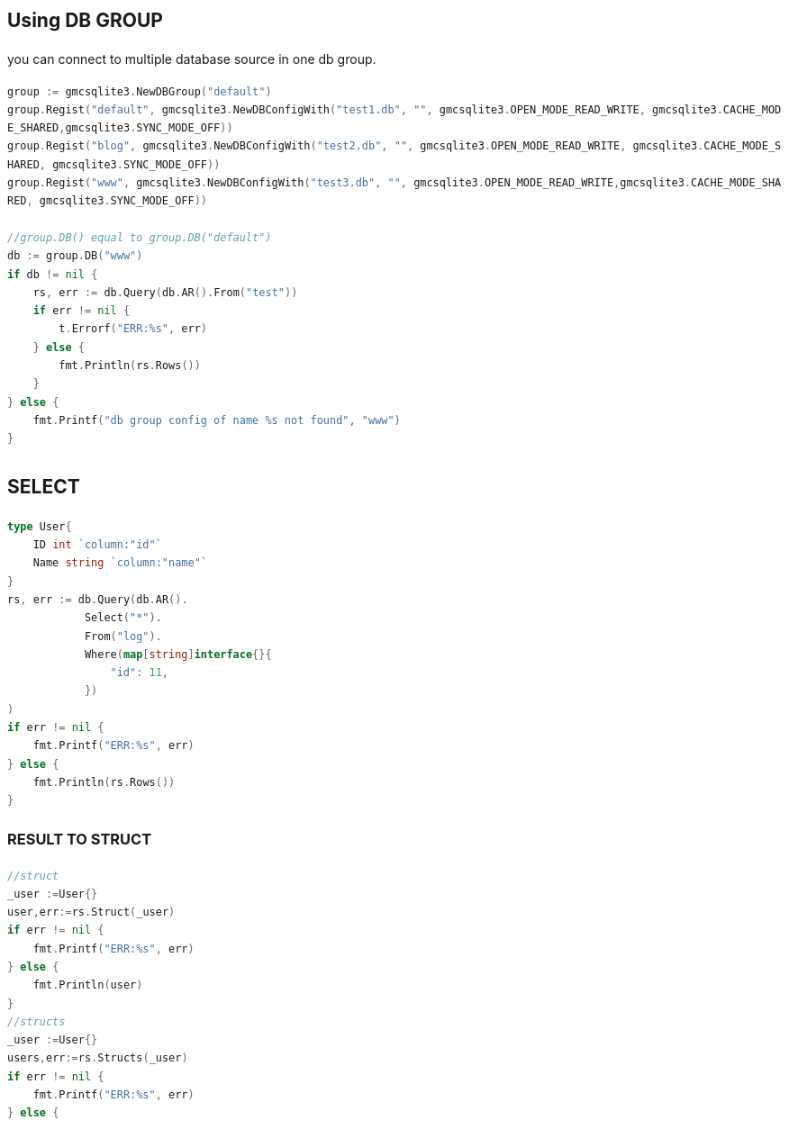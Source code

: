 ## Using DB GROUP
you can connect to multiple database source in one db group.

```go
group := gmcsqlite3.NewDBGroup("default")
group.Regist("default", gmcsqlite3.NewDBConfigWith("test1.db", "", gmcsqlite3.OPEN_MODE_READ_WRITE, gmcsqlite3.CACHE_MODE_SHARED,gmcsqlite3.SYNC_MODE_OFF))
group.Regist("blog", gmcsqlite3.NewDBConfigWith("test2.db", "", gmcsqlite3.OPEN_MODE_READ_WRITE, gmcsqlite3.CACHE_MODE_SHARED, gmcsqlite3.SYNC_MODE_OFF))
group.Regist("www", gmcsqlite3.NewDBConfigWith("test3.db", "", gmcsqlite3.OPEN_MODE_READ_WRITE,gmcsqlite3.CACHE_MODE_SHARED, gmcsqlite3.SYNC_MODE_OFF))

//group.DB() equal to group.DB("default")
db := group.DB("www")
if db != nil {
    rs, err := db.Query(db.AR().From("test"))
    if err != nil {
        t.Errorf("ERR:%s", err)
    } else {
        fmt.Println(rs.Rows())
    }
} else {
    fmt.Printf("db group config of name %s not found", "www")
}
```

## SELECT

```go
type User{
    ID int `column:"id"`
    Name string `column:"name"`
}
rs, err := db.Query(db.AR().
            Select("*").
            From("log").
            Where(map[string]interface{}{
                "id": 11,
            })
)
if err != nil {
    fmt.Printf("ERR:%s", err)
} else {
    fmt.Println(rs.Rows())
}
```

### RESULT TO STRUCT
```go
//struct 
_user :=User{}
user,err:=rs.Struct(_user)
if err != nil {
    fmt.Printf("ERR:%s", err)
} else {
    fmt.Println(user)
}
//structs
_user :=User{}
users,err:=rs.Structs(_user)
if err != nil {
    fmt.Printf("ERR:%s", err)
} else {
```